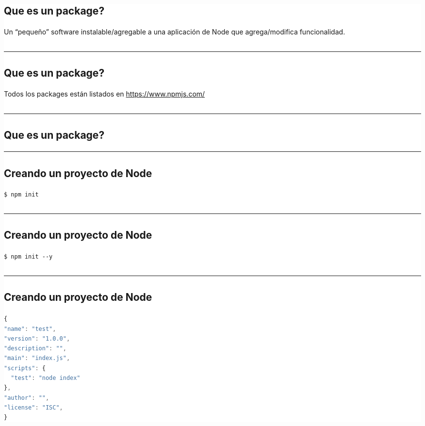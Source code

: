 ## Que es un package?

Un “pequeño” software instalable/agregable a una aplicación de Node que agrega/modifica funcionalidad.

##

---



## Que es un package?

Todos los packages están listados en https://www.npmjs.com/

##

---



## Que es un package?

---



## Creando un proyecto de Node

```
$ npm init
```

##

---



## Creando un proyecto de Node

```
$ npm init --y
```

##

---



## Creando un proyecto de Node

```js
{
"name": "test",
"version": "1.0.0",
"description": "",
"main": "index.js",
"scripts": {
  "test": "node index"
},
"author": "",
"license": "ISC",
}
```
